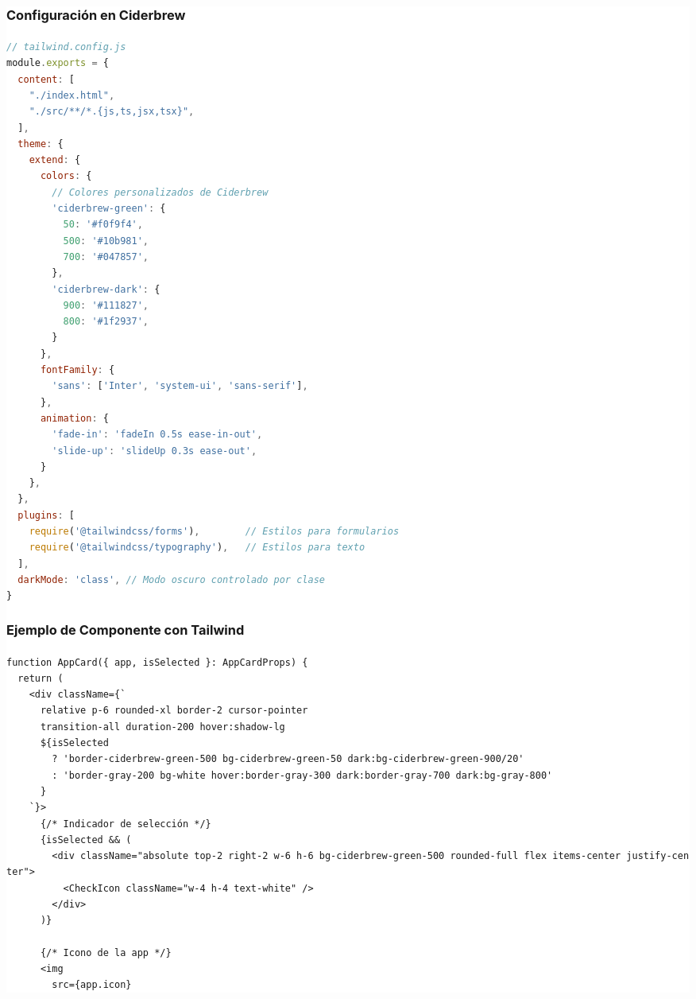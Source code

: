 ### Configuración en Ciderbrew

```javascript
// tailwind.config.js
module.exports = {
  content: [
    "./index.html",
    "./src/**/*.{js,ts,jsx,tsx}",
  ],
  theme: {
    extend: {
      colors: {
        // Colores personalizados de Ciderbrew
        'ciderbrew-green': {
          50: '#f0f9f4',
          500: '#10b981',
          700: '#047857',
        },
        'ciderbrew-dark': {
          900: '#111827',
          800: '#1f2937',
        }
      },
      fontFamily: {
        'sans': ['Inter', 'system-ui', 'sans-serif'],
      },
      animation: {
        'fade-in': 'fadeIn 0.5s ease-in-out',
        'slide-up': 'slideUp 0.3s ease-out',
      }
    },
  },
  plugins: [
    require('@tailwindcss/forms'),        // Estilos para formularios
    require('@tailwindcss/typography'),   // Estilos para texto
  ],
  darkMode: 'class', // Modo oscuro controlado por clase
}
```

### Ejemplo de Componente con Tailwind

```tsx
function AppCard({ app, isSelected }: AppCardProps) {
  return (
    <div className={`
      relative p-6 rounded-xl border-2 cursor-pointer
      transition-all duration-200 hover:shadow-lg
      ${isSelected 
        ? 'border-ciderbrew-green-500 bg-ciderbrew-green-50 dark:bg-ciderbrew-green-900/20' 
        : 'border-gray-200 bg-white hover:border-gray-300 dark:border-gray-700 dark:bg-gray-800'
      }
    `}>
      {/* Indicador de selección */}
      {isSelected && (
        <div className="absolute top-2 right-2 w-6 h-6 bg-ciderbrew-green-500 rounded-full flex items-center justify-center">
          <CheckIcon className="w-4 h-4 text-white" />
        </div>
      )}
      
      {/* Icono de la app */}
      <img 
        src={app.icon} 
```